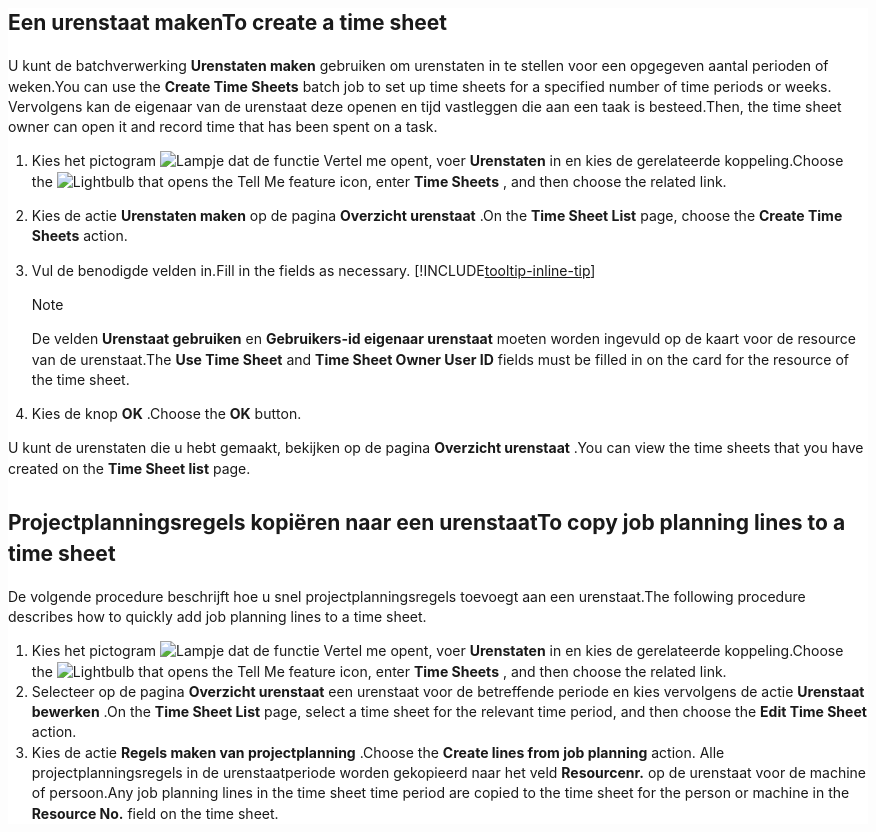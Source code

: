## <a name="to-create-a-time-sheet"></a><span data-ttu-id="8ba88-111">Een urenstaat maken</span><span class="sxs-lookup"><span data-stu-id="8ba88-111">To create a time sheet</span></span>

<span data-ttu-id="8ba88-112">U kunt de batchverwerking **Urenstaten maken** gebruiken om urenstaten in te stellen voor een opgegeven aantal perioden of weken.</span><span class="sxs-lookup"><span data-stu-id="8ba88-112">You can use the **Create Time Sheets** batch job to set up time sheets for a specified number of time periods or weeks.</span></span> <span data-ttu-id="8ba88-113">Vervolgens kan de eigenaar van de urenstaat deze openen en tijd vastleggen die aan een taak is besteed.</span><span class="sxs-lookup"><span data-stu-id="8ba88-113">Then, the time sheet owner can open it and record time that has been spent on a task.</span></span>

1. <span data-ttu-id="8ba88-114">Kies het pictogram ![Lampje dat de functie Vertel me opent](media/ui-search/search_small.png "Vertel me wat u wilt doen"), voer **Urenstaten** in en kies de gerelateerde koppeling.</span><span class="sxs-lookup"><span data-stu-id="8ba88-114">Choose the ![Lightbulb that opens the Tell Me feature](media/ui-search/search_small.png "Tell me what you want to do") icon, enter **Time Sheets** , and then choose the related link.</span></span>
2. <span data-ttu-id="8ba88-115">Kies de actie **Urenstaten maken** op de pagina **Overzicht urenstaat** .</span><span class="sxs-lookup"><span data-stu-id="8ba88-115">On the **Time Sheet List** page, choose the **Create Time Sheets** action.</span></span>
3. <span data-ttu-id="8ba88-116">Vul de benodigde velden in.</span><span class="sxs-lookup"><span data-stu-id="8ba88-116">Fill in the fields as necessary.</span></span> [!INCLUDE[tooltip-inline-tip](includes/tooltip-inline-tip_md.md)]

    > [!NOTE]  
    > <span data-ttu-id="8ba88-117">De velden **Urenstaat gebruiken** en **Gebruikers-id eigenaar urenstaat** moeten worden ingevuld op de kaart voor de resource van de urenstaat.</span><span class="sxs-lookup"><span data-stu-id="8ba88-117">The **Use Time Sheet** and **Time Sheet Owner User ID** fields must be filled in on the card for the resource of the time sheet.</span></span>
4. <span data-ttu-id="8ba88-118">Kies de knop **OK** .</span><span class="sxs-lookup"><span data-stu-id="8ba88-118">Choose the **OK** button.</span></span>  

<span data-ttu-id="8ba88-119">U kunt de urenstaten die u hebt gemaakt, bekijken op de pagina **Overzicht urenstaat** .</span><span class="sxs-lookup"><span data-stu-id="8ba88-119">You can view the time sheets that you have created on the **Time Sheet list** page.</span></span>

## <a name="to-copy-job-planning-lines-to-a-time-sheet"></a><span data-ttu-id="8ba88-120">Projectplanningsregels kopiëren naar een urenstaat</span><span class="sxs-lookup"><span data-stu-id="8ba88-120">To copy job planning lines to a time sheet</span></span>
<span data-ttu-id="8ba88-121">De volgende procedure beschrijft hoe u snel projectplanningsregels toevoegt aan een urenstaat.</span><span class="sxs-lookup"><span data-stu-id="8ba88-121">The following procedure describes how to quickly add job planning lines to a time sheet.</span></span>

1. <span data-ttu-id="8ba88-122">Kies het pictogram ![Lampje dat de functie Vertel me opent](media/ui-search/search_small.png "Vertel me wat u wilt doen"), voer **Urenstaten** in en kies de gerelateerde koppeling.</span><span class="sxs-lookup"><span data-stu-id="8ba88-122">Choose the ![Lightbulb that opens the Tell Me feature](media/ui-search/search_small.png "Tell me what you want to do") icon, enter **Time Sheets** , and then choose the related link.</span></span>  
2. <span data-ttu-id="8ba88-123">Selecteer op de pagina **Overzicht urenstaat** een urenstaat voor de betreffende periode en kies vervolgens de actie **Urenstaat bewerken** .</span><span class="sxs-lookup"><span data-stu-id="8ba88-123">On the **Time Sheet List** page, select a time sheet for the relevant time period, and then choose the **Edit Time Sheet** action.</span></span>  
3. <span data-ttu-id="8ba88-124">Kies de actie **Regels maken van projectplanning** .</span><span class="sxs-lookup"><span data-stu-id="8ba88-124">Choose the **Create lines from job planning** action.</span></span> <span data-ttu-id="8ba88-125">Alle projectplanningsregels in de urenstaatperiode worden gekopieerd naar het veld **Resourcenr.** op de urenstaat voor de machine of persoon.</span><span class="sxs-lookup"><span data-stu-id="8ba88-125">Any job planning lines in the time sheet time period are copied to the time sheet for the person or machine in the **Resource No.** field on the time sheet.</span></span>
